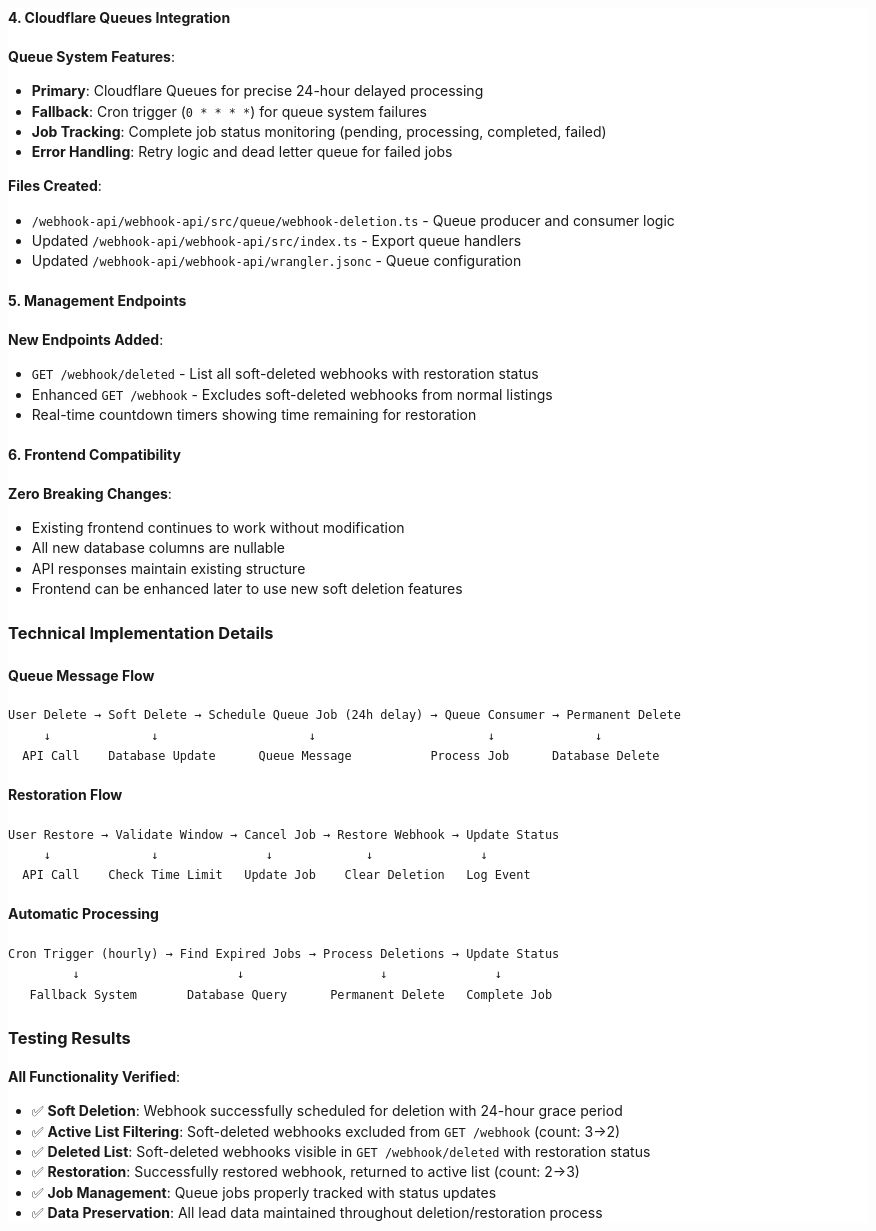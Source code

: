 #### 4. Cloudflare Queues Integration
**Queue System Features**:
- **Primary**: Cloudflare Queues for precise 24-hour delayed processing
- **Fallback**: Cron trigger (`0 * * * *`) for queue system failures
- **Job Tracking**: Complete job status monitoring (pending, processing, completed, failed)
- **Error Handling**: Retry logic and dead letter queue for failed jobs

**Files Created**:
- `/webhook-api/webhook-api/src/queue/webhook-deletion.ts` - Queue producer and consumer logic
- Updated `/webhook-api/webhook-api/src/index.ts` - Export queue handlers
- Updated `/webhook-api/webhook-api/wrangler.jsonc` - Queue configuration

#### 5. Management Endpoints
**New Endpoints Added**:
- `GET /webhook/deleted` - List all soft-deleted webhooks with restoration status
- Enhanced `GET /webhook` - Excludes soft-deleted webhooks from normal listings
- Real-time countdown timers showing time remaining for restoration

#### 6. Frontend Compatibility
**Zero Breaking Changes**: 
- Existing frontend continues to work without modification
- All new database columns are nullable
- API responses maintain existing structure
- Frontend can be enhanced later to use new soft deletion features

### Technical Implementation Details

#### Queue Message Flow
```
User Delete → Soft Delete → Schedule Queue Job (24h delay) → Queue Consumer → Permanent Delete
     ↓              ↓                     ↓                        ↓              ↓
  API Call    Database Update      Queue Message           Process Job      Database Delete
```

#### Restoration Flow
```
User Restore → Validate Window → Cancel Job → Restore Webhook → Update Status
     ↓              ↓               ↓             ↓               ↓
  API Call    Check Time Limit   Update Job    Clear Deletion   Log Event
```

#### Automatic Processing
```
Cron Trigger (hourly) → Find Expired Jobs → Process Deletions → Update Status
         ↓                      ↓                   ↓               ↓
   Fallback System       Database Query      Permanent Delete   Complete Job
```

### Testing Results
**All Functionality Verified**:
- ✅ **Soft Deletion**: Webhook successfully scheduled for deletion with 24-hour grace period
- ✅ **Active List Filtering**: Soft-deleted webhooks excluded from `GET /webhook` (count: 3→2)
- ✅ **Deleted List**: Soft-deleted webhooks visible in `GET /webhook/deleted` with restoration status
- ✅ **Restoration**: Successfully restored webhook, returned to active list (count: 2→3)
- ✅ **Job Management**: Queue jobs properly tracked with status updates
- ✅ **Data Preservation**: All lead data maintained throughout deletion/restoration process
